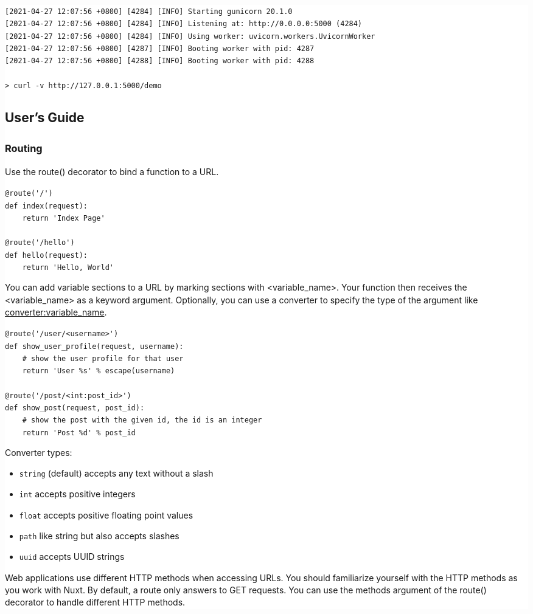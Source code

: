 ```
[2021-04-27 12:07:56 +0800] [4284] [INFO] Starting gunicorn 20.1.0
[2021-04-27 12:07:56 +0800] [4284] [INFO] Listening at: http://0.0.0.0:5000 (4284)
[2021-04-27 12:07:56 +0800] [4284] [INFO] Using worker: uvicorn.workers.UvicornWorker
[2021-04-27 12:07:56 +0800] [4287] [INFO] Booting worker with pid: 4287
[2021-04-27 12:07:56 +0800] [4288] [INFO] Booting worker with pid: 4288

> curl -v http://127.0.0.1:5000/demo
```

## User’s Guide

### Routing

Use the route() decorator to bind a function to a URL.

```
@route('/')
def index(request):
    return 'Index Page'

@route('/hello')
def hello(request):
    return 'Hello, World'
```

You can add variable sections to a URL by marking sections with <variable_name>. Your function then receives the <variable_name> as a keyword argument. Optionally, you can use a converter to specify the type of the argument like <converter:variable_name>.

```
@route('/user/<username>')
def show_user_profile(request, username):
    # show the user profile for that user
    return 'User %s' % escape(username)

@route('/post/<int:post_id>')
def show_post(request, post_id):
    # show the post with the given id, the id is an integer
    return 'Post %d' % post_id
```

Converter types:

- `string` (default) accepts any text without a slash

- `int` accepts positive integers

- `float` accepts positive floating point values

- `path` like string but also accepts slashes

- `uuid` accepts UUID strings

Web applications use different HTTP methods when accessing URLs. You should familiarize yourself with the HTTP methods as you work with Nuxt. By default, a route only answers to GET requests. You can use the methods argument of the route() decorator to handle different HTTP methods.
